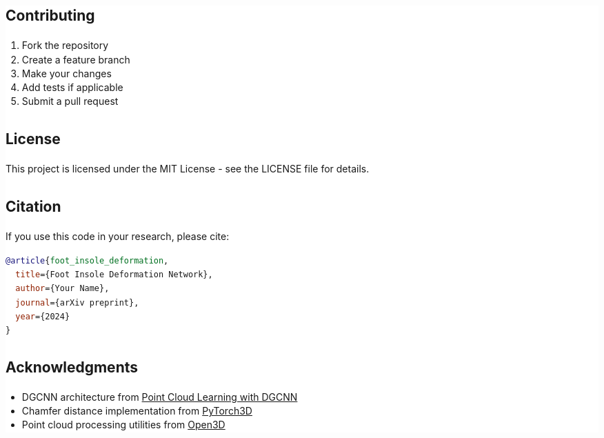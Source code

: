 ## Contributing

1. Fork the repository
2. Create a feature branch
3. Make your changes
4. Add tests if applicable
5. Submit a pull request

## License

This project is licensed under the MIT License - see the LICENSE file for details.

## Citation

If you use this code in your research, please cite:

```bibtex
@article{foot_insole_deformation,
  title={Foot Insole Deformation Network},
  author={Your Name},
  journal={arXiv preprint},
  year={2024}
}
```

## Acknowledgments

- DGCNN architecture from [Point Cloud Learning with DGCNN](https://github.com/WangYueFt/dgcnn)
- Chamfer distance implementation from [PyTorch3D](https://github.com/facebookresearch/pytorch3d)
- Point cloud processing utilities from [Open3D](http://www.open3d.org/)
